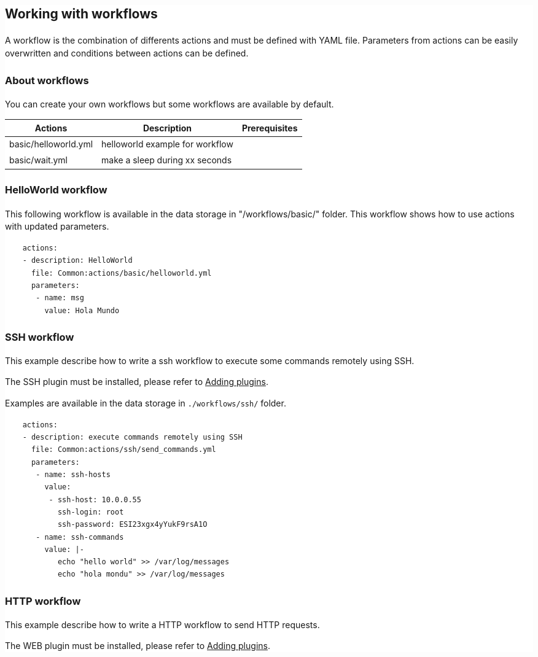 ## Working with workflows

A workflow is the combination of differents actions and must be defined with YAML file.
Parameters from actions can be easily overwritten and conditions between actions can be defined.

### About workflows

You can create your own workflows but some workflows are available by default.

| Actions | Description | Prerequisites |
| ------------- | ------------- | ------------- |
| basic/helloworld.yml | helloworld example for workflow | |
| basic/wait.yml | make a sleep during xx seconds | |

### HelloWorld workflow

This following workflow is available in the data storage in "/workflows/basic/" folder.
This workflow shows how to use actions with updated parameters.

        actions:
        - description: HelloWorld
          file: Common:actions/basic/helloworld.yml
          parameters:
           - name: msg
             value: Hola Mundo
            
### SSH workflow

This example describe how to write a ssh workflow to execute some commands remotely using SSH.

The SSH plugin must be installed, please refer to [Adding plugins](#adding-plugins).

Examples are available in the data storage in `./workflows/ssh/` folder.

        actions:
        - description: execute commands remotely using SSH 
          file: Common:actions/ssh/send_commands.yml
          parameters:
           - name: ssh-hosts
             value:
              - ssh-host: 10.0.0.55
                ssh-login: root
                ssh-password: ESI23xgx4yYukF9rsA1O
           - name: ssh-commands
             value: |-
                echo "hello world" >> /var/log/messages
                echo "hola mondu" >> /var/log/messages

### HTTP workflow

This example describe how to write a HTTP workflow to send HTTP requests.

The WEB plugin must be installed, please refer to [Adding plugins](#adding-plugins).
